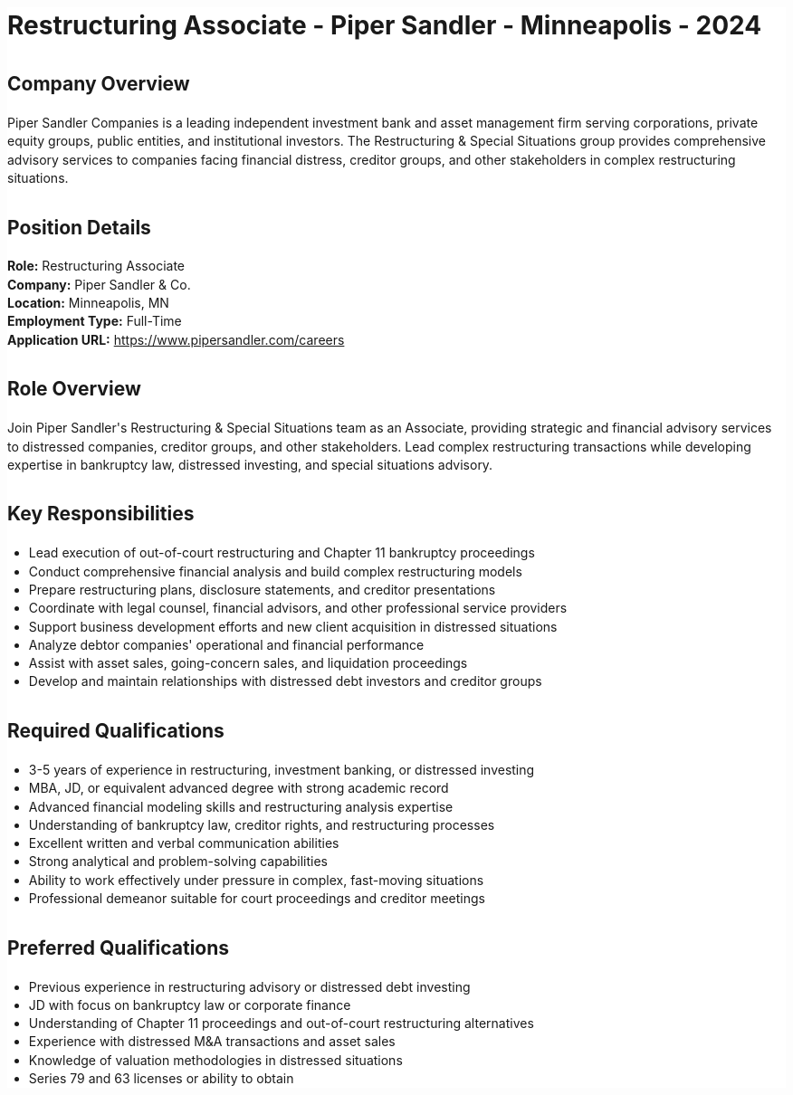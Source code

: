 # Restructuring Associate - Piper Sandler - Minneapolis - 2024

## Company Overview
Piper Sandler Companies is a leading independent investment bank and asset management firm serving corporations, private equity groups, public entities, and institutional investors. The Restructuring & Special Situations group provides comprehensive advisory services to companies facing financial distress, creditor groups, and other stakeholders in complex restructuring situations.

## Position Details
**Role:** Restructuring Associate  
**Company:** Piper Sandler & Co.  
**Location:** Minneapolis, MN  
**Employment Type:** Full-Time  
**Application URL:** https://www.pipersandler.com/careers

## Role Overview
Join Piper Sandler's Restructuring & Special Situations team as an Associate, providing strategic and financial advisory services to distressed companies, creditor groups, and other stakeholders. Lead complex restructuring transactions while developing expertise in bankruptcy law, distressed investing, and special situations advisory.

## Key Responsibilities
- Lead execution of out-of-court restructuring and Chapter 11 bankruptcy proceedings
- Conduct comprehensive financial analysis and build complex restructuring models
- Prepare restructuring plans, disclosure statements, and creditor presentations
- Coordinate with legal counsel, financial advisors, and other professional service providers
- Support business development efforts and new client acquisition in distressed situations
- Analyze debtor companies' operational and financial performance
- Assist with asset sales, going-concern sales, and liquidation proceedings
- Develop and maintain relationships with distressed debt investors and creditor groups

## Required Qualifications
- 3-5 years of experience in restructuring, investment banking, or distressed investing
- MBA, JD, or equivalent advanced degree with strong academic record
- Advanced financial modeling skills and restructuring analysis expertise
- Understanding of bankruptcy law, creditor rights, and restructuring processes
- Excellent written and verbal communication abilities
- Strong analytical and problem-solving capabilities
- Ability to work effectively under pressure in complex, fast-moving situations
- Professional demeanor suitable for court proceedings and creditor meetings

## Preferred Qualifications
- Previous experience in restructuring advisory or distressed debt investing
- JD with focus on bankruptcy law or corporate finance
- Understanding of Chapter 11 proceedings and out-of-court restructuring alternatives
- Experience with distressed M&A transactions and asset sales
- Knowledge of valuation methodologies in distressed situations
- Series 79 and 63 licenses or ability to obtain
